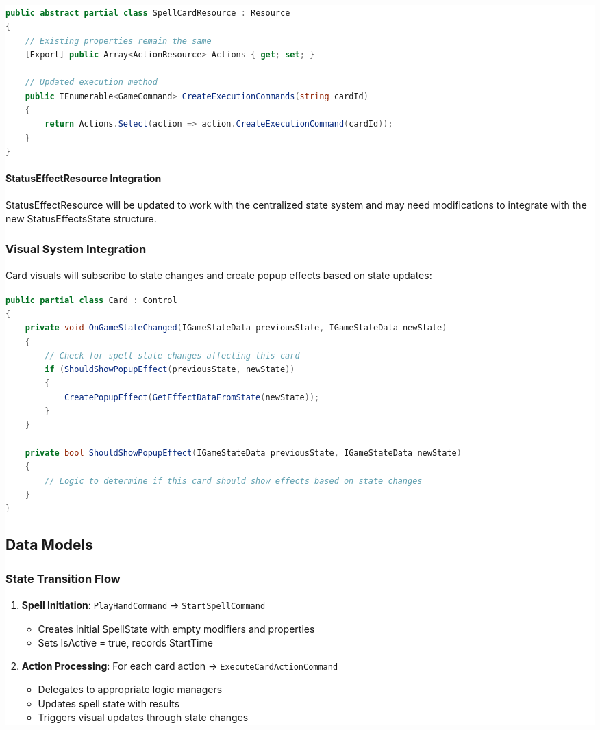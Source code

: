 ```csharp
public abstract partial class SpellCardResource : Resource
{
    // Existing properties remain the same
    [Export] public Array<ActionResource> Actions { get; set; }
    
    // Updated execution method
    public IEnumerable<GameCommand> CreateExecutionCommands(string cardId)
    {
        return Actions.Select(action => action.CreateExecutionCommand(cardId));
    }
}
```

#### StatusEffectResource Integration
StatusEffectResource will be updated to work with the centralized state system and may need modifications to integrate with the new StatusEffectsState structure.

### Visual System Integration

Card visuals will subscribe to state changes and create popup effects based on state updates:

```csharp
public partial class Card : Control
{
    private void OnGameStateChanged(IGameStateData previousState, IGameStateData newState)
    {
        // Check for spell state changes affecting this card
        if (ShouldShowPopupEffect(previousState, newState))
        {
            CreatePopupEffect(GetEffectDataFromState(newState));
        }
    }
    
    private bool ShouldShowPopupEffect(IGameStateData previousState, IGameStateData newState)
    {
        // Logic to determine if this card should show effects based on state changes
    }
}
```

## Data Models

### State Transition Flow

1. **Spell Initiation**: `PlayHandCommand` → `StartSpellCommand`
   - Creates initial SpellState with empty modifiers and properties
   - Sets IsActive = true, records StartTime

2. **Action Processing**: For each card action → `ExecuteCardActionCommand`
   - Delegates to appropriate logic managers
   - Updates spell state with results
   - Triggers visual updates through state changes
